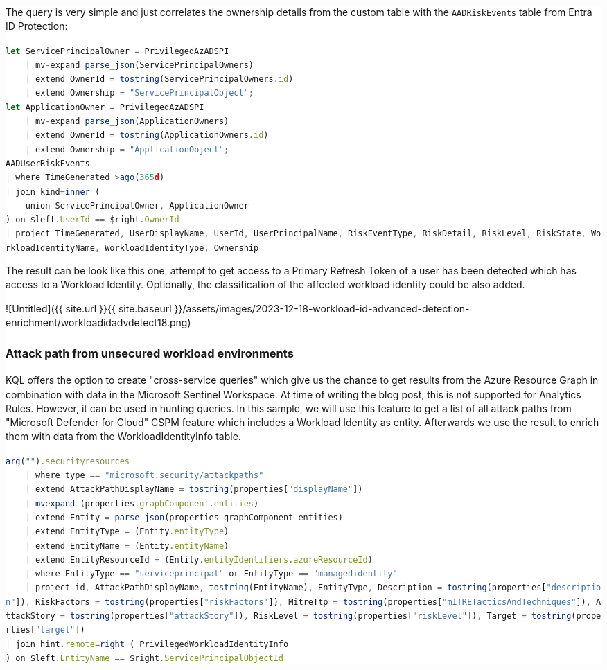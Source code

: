 The query is very simple and just correlates the ownership details from the custom table with the  `AADRiskEvents` table from Entra ID Protection:

```jsx
let ServicePrincipalOwner = PrivilegedAzADSPI
    | mv-expand parse_json(ServicePrincipalOwners)
    | extend OwnerId = tostring(ServicePrincipalOwners.id)
    | extend Ownership = "ServicePrincipalObject";
let ApplicationOwner = PrivilegedAzADSPI
    | mv-expand parse_json(ApplicationOwners)
    | extend OwnerId = tostring(ApplicationOwners.id)
    | extend Ownership = "ApplicationObject";
AADUserRiskEvents
| where TimeGenerated >ago(365d)
| join kind=inner (
    union ServicePrincipalOwner, ApplicationOwner
) on $left.UserId == $right.OwnerId
| project TimeGenerated, UserDisplayName, UserId, UserPrincipalName, RiskEventType, RiskDetail, RiskLevel, RiskState, WorkloadIdentityName, WorkloadIdentityType, Ownership
```

The result can be look like this one, attempt to get access to a Primary Refresh Token of a user has been detected which has access to a Workload Identity. Optionally, the classification of the affected workload identity could be also added.

![Untitled]({{ site.url }}{{ site.baseurl }}/assets/images/2023-12-18-workload-id-advanced-detection-enrichment/workloadidadvdetect18.png)

### Attack path from unsecured workload environments

KQL offers the option to create "cross-service queries" which give us the chance to get results from the Azure Resource Graph in combination with data in the Microsoft Sentinel Workspace. At time of writing the blog post, this is not supported for Analytics Rules. However, it can be used in hunting queries. In this sample, we will use this feature to get a list of all attack paths from "Microsoft Defender for Cloud" CSPM feature which includes a Workload Identity as entity. Afterwards we use the result to enrich them with data from the WorkloadIdentityInfo table.

```jsx
arg("").securityresources
    | where type == "microsoft.security/attackpaths"
    | extend AttackPathDisplayName = tostring(properties["displayName"])
    | mvexpand (properties.graphComponent.entities)
    | extend Entity = parse_json(properties_graphComponent_entities)
    | extend EntityType = (Entity.entityType)
    | extend EntityName = (Entity.entityName)
    | extend EntityResourceId = (Entity.entityIdentifiers.azureResourceId)
    | where EntityType == "serviceprincipal" or EntityType == "managedidentity"
    | project id, AttackPathDisplayName, tostring(EntityName), EntityType, Description = tostring(properties["description"]), RiskFactors = tostring(properties["riskFactors"]), MitreTtp = tostring(properties["mITRETacticsAndTechniques"]), AttackStory = tostring(properties["attackStory"]), RiskLevel = tostring(properties["riskLevel"]), Target = tostring(properties["target"])
| join hint.remote=right ( PrivilegedWorkloadIdentityInfo
) on $left.EntityName == $right.ServicePrincipalObjectId
```
